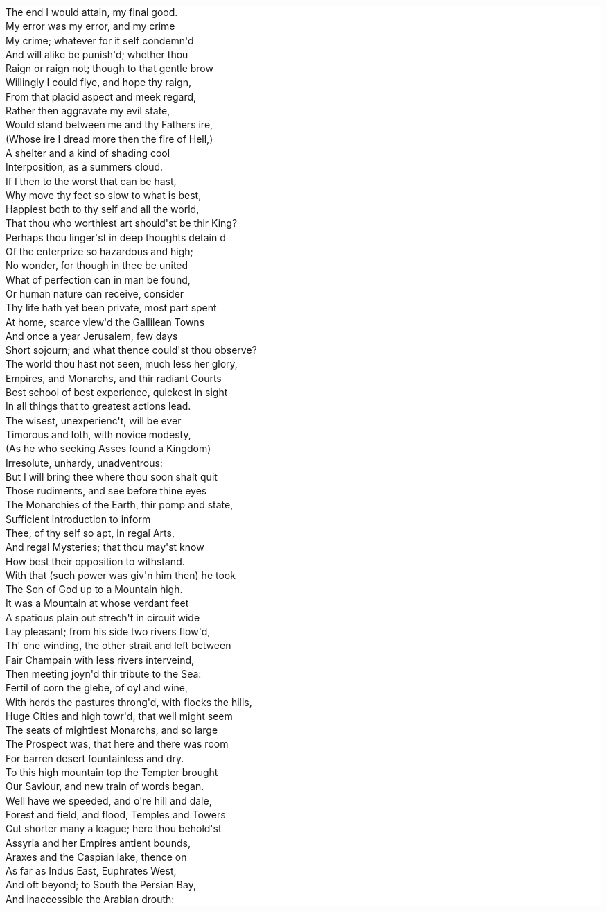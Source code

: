 The end I would attain, my final good.  
My error was my error, and my crime  
My crime; whatever for it self condemn'd  
And will alike be punish'd; whether thou  
Raign or raign not; though to that gentle brow  
Willingly I could flye, and hope thy raign,  
From that placid aspect and meek regard,  
Rather then aggravate my evil state,  
Would stand between me and thy Fathers ire,  
(Whose ire I dread more then the fire of Hell,)  
A shelter and a kind of shading cool  
Interposition, as a summers cloud.  
If I then to the worst that can be hast,  
Why move thy feet so slow to what is best,  
Happiest both to thy self and all the world,  
That thou who worthiest art should'st be thir King?  
Perhaps thou linger'st in deep thoughts detain d  
Of the enterprize so hazardous and high;  
No wonder, for though in thee be united  
What of perfection can in man be found,  
Or human nature can receive, consider  
Thy life hath yet been private, most part spent  
At home, scarce view'd the Gallilean Towns  
And once a year Jerusalem, few days  
Short sojourn; and what thence could'st thou observe?  
The world thou hast not seen, much less her glory,  
Empires, and Monarchs, and thir radiant Courts  
Best school of best experience, quickest in sight  
In all things that to greatest actions lead.  
The wisest, unexperienc't, will be ever  
Timorous and loth, with novice modesty,  
(As he who seeking Asses found a Kingdom)  
Irresolute, unhardy, unadventrous:  
But I will bring thee where thou soon shalt quit  
Those rudiments, and see before thine eyes  
The Monarchies of the Earth, thir pomp and state,  
Sufficient introduction to inform  
Thee, of thy self so apt, in regal Arts,  
And regal Mysteries; that thou may'st know  
How best their opposition to withstand.  
With that (such power was giv'n him then) he took  
The Son of God up to a Mountain high.  
It was a Mountain at whose verdant feet  
A spatious plain out strech't in circuit wide  
Lay pleasant; from his side two rivers flow'd,  
Th' one winding, the other strait and left between  
Fair Champain with less rivers interveind,  
Then meeting joyn'd thir tribute to the Sea:  
Fertil of corn the glebe, of oyl and wine,  
With herds the pastures throng'd, with flocks the hills,  
Huge Cities and high towr'd, that well might seem  
The seats of mightiest Monarchs, and so large  
The Prospect was, that here and there was room  
For barren desert fountainless and dry.  
To this high mountain top the Tempter brought  
Our Saviour, and new train of words began.  
Well have we speeded, and o're hill and dale,  
Forest and field, and flood, Temples and Towers  
Cut shorter many a league; here thou behold'st  
Assyria and her Empires antient bounds,  
Araxes and the Caspian lake, thence on  
As far as Indus East, Euphrates West,  
And oft beyond; to South the Persian Bay,  
And inaccessible the Arabian drouth:  